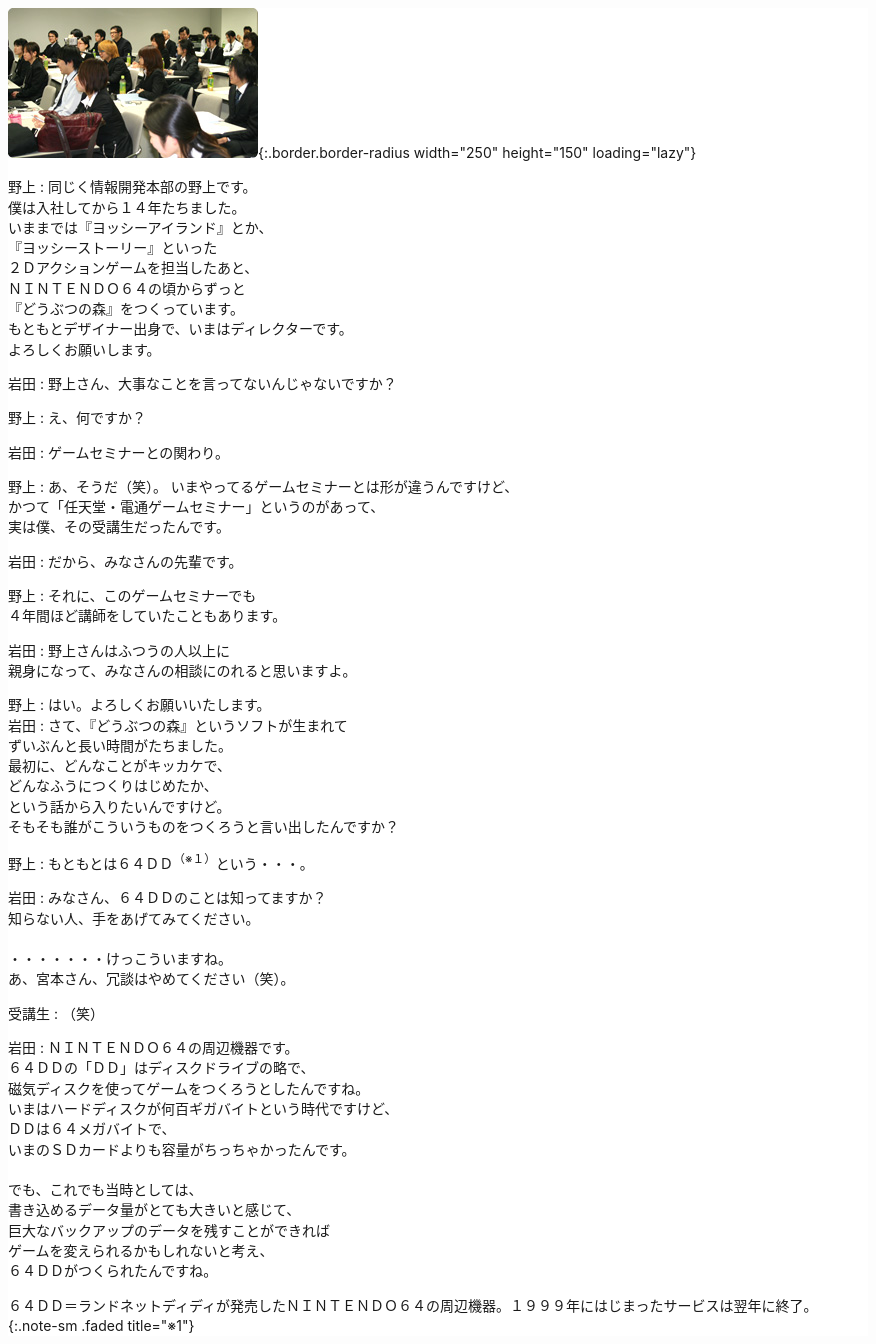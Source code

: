 ![](/others/interviews/jp/etc/seminar2008/vol1/img/ph18.jpg){:.border.border-radius width="250" height="150" loading="lazy"}

野上
: 同じく情報開発本部の野上です。<br>僕は入社してから１４年たちました。<br>いままでは『ヨッシーアイランド』とか、<br>『ヨッシーストーリー』といった<br>２Ｄアクションゲームを担当したあと、<br>ＮＩＮＴＥＮＤＯ６４の頃からずっと<br>『どうぶつの森』をつくっています。<br>もともとデザイナー出身で、いまはディレクターです。<br>よろしくお願いします。

岩田
: 野上さん、大事なことを言ってないんじゃないですか？

野上
: え、何ですか？

岩田
: ゲームセミナーとの関わり。

野上
: あ、そうだ（笑）。
いまやってるゲームセミナーとは形が違うんですけど、<br>かつて「任天堂・電通ゲームセミナー」というのがあって、<br>実は僕、その受講生だったんです。

岩田
: だから、みなさんの先輩です。

野上
: それに、このゲームセミナーでも<br>４年間ほど講師をしていたこともあります。

岩田
: 野上さんはふつうの人以上に<br>親身になって、みなさんの相談にのれると思いますよ。

野上
: はい。よろしくお願いいたします。<br>
岩田
: さて、『どうぶつの森』というソフトが生まれて<br>ずいぶんと長い時間がたちました。<br>最初に、どんなことがキッカケで、<br>どんなふうにつくりはじめたか、<br>という話から入りたいんですけど。<br>そもそも誰がこういうものをつくろうと言い出したんですか？

野上
: もともとは６４ＤＤ<sup>（※１）</sup>という・・・。

岩田
: みなさん、６４ＤＤのことは知ってますか？<br>知らない人、手をあげてみてください。<br><br>・・・・・・・けっこういますね。<br>あ、宮本さん、冗談はやめてください（笑）。

受講生
: （笑）

岩田
: ＮＩＮＴＥＮＤＯ６４の周辺機器です。<br>６４ＤＤの「ＤＤ」はディスクドライブの略で、<br>磁気ディスクを使ってゲームをつくろうとしたんですね。<br>いまはハードディスクが何百ギガバイトという時代ですけど、<br>ＤＤは６４メガバイトで、<br>いまのＳＤカードよりも容量がちっちゃかったんです。<br><br>でも、これでも当時としては、<br>書き込めるデータ量がとても大きいと感じて、<br>巨大なバックアップのデータを残すことができれば<br>ゲームを変えられるかもしれないと考え、<br>６４ＤＤがつくられたんですね。

６４ＤＤ＝ランドネットディディが発売したＮＩＮＴＥＮＤＯ６４の周辺機器。１９９９年にはじまったサービスは翌年に終了。
{:.note-sm .faded title="※1"}
